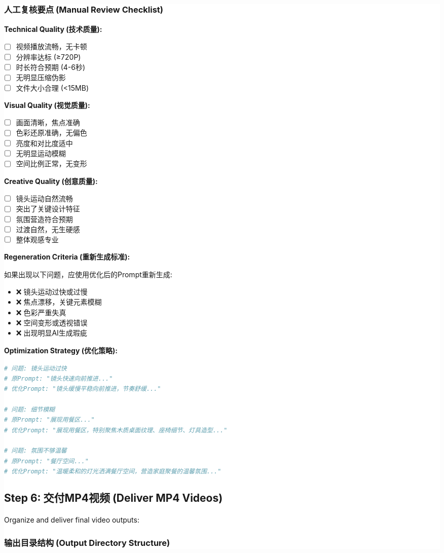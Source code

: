 ### 人工复核要点 (Manual Review Checklist)

**Technical Quality (技术质量):**
- [ ] 视频播放流畅，无卡顿
- [ ] 分辨率达标 (≥720P)
- [ ] 时长符合预期 (4-6秒)
- [ ] 无明显压缩伪影
- [ ] 文件大小合理 (<15MB)

**Visual Quality (视觉质量):**
- [ ] 画面清晰，焦点准确
- [ ] 色彩还原准确，无偏色
- [ ] 亮度和对比度适中
- [ ] 无明显运动模糊
- [ ] 空间比例正常，无变形

**Creative Quality (创意质量):**
- [ ] 镜头运动自然流畅
- [ ] 突出了关键设计特征
- [ ] 氛围营造符合预期
- [ ] 过渡自然，无生硬感
- [ ] 整体观感专业

**Regeneration Criteria (重新生成标准):**

如果出现以下问题，应使用优化后的Prompt重新生成:
- ❌ 镜头运动过快或过慢
- ❌ 焦点漂移，关键元素模糊
- ❌ 色彩严重失真
- ❌ 空间变形或透视错误
- ❌ 出现明显AI生成瑕疵

**Optimization Strategy (优化策略):**
```python
# 问题: 镜头运动过快
# 原Prompt: "镜头快速向前推进..."
# 优化Prompt: "镜头缓慢平稳向前推进，节奏舒缓..."

# 问题: 细节模糊
# 原Prompt: "展现用餐区..."
# 优化Prompt: "展现用餐区，特别聚焦木质桌面纹理、座椅细节、灯具造型..."

# 问题: 氛围不够温馨
# 原Prompt: "餐厅空间..."
# 优化Prompt: "温暖柔和的灯光洒满餐厅空间，营造家庭聚餐的温馨氛围..."
```

## Step 6: 交付MP4视频 (Deliver MP4 Videos)

Organize and deliver final video outputs:

### 输出目录结构 (Output Directory Structure)
